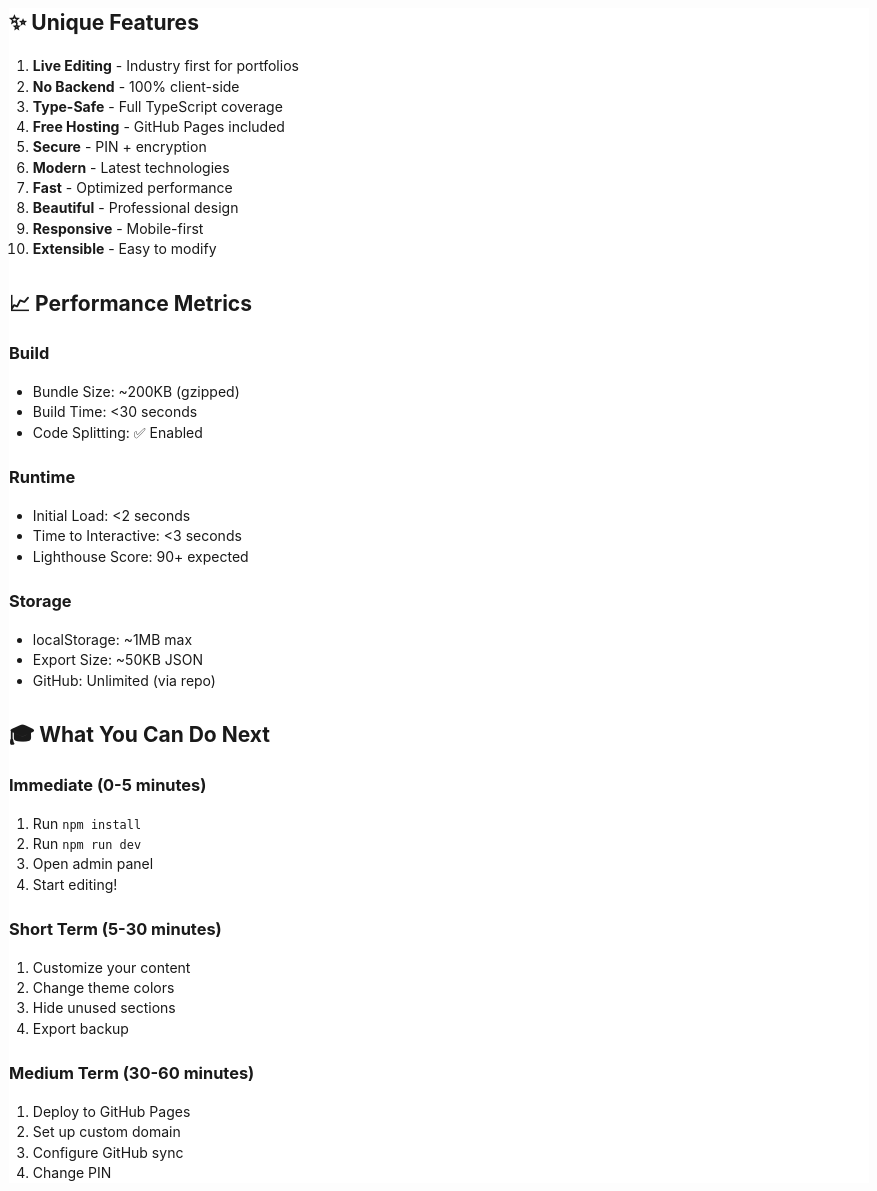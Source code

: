 ## ✨ Unique Features

1. **Live Editing** - Industry first for portfolios
2. **No Backend** - 100% client-side
3. **Type-Safe** - Full TypeScript coverage
4. **Free Hosting** - GitHub Pages included
5. **Secure** - PIN + encryption
6. **Modern** - Latest technologies
7. **Fast** - Optimized performance
8. **Beautiful** - Professional design
9. **Responsive** - Mobile-first
10. **Extensible** - Easy to modify

## 📈 Performance Metrics

### Build
- Bundle Size: ~200KB (gzipped)
- Build Time: <30 seconds
- Code Splitting: ✅ Enabled

### Runtime
- Initial Load: <2 seconds
- Time to Interactive: <3 seconds
- Lighthouse Score: 90+ expected

### Storage
- localStorage: ~1MB max
- Export Size: ~50KB JSON
- GitHub: Unlimited (via repo)

## 🎓 What You Can Do Next

### Immediate (0-5 minutes)
1. Run `npm install`
2. Run `npm run dev`
3. Open admin panel
4. Start editing!

### Short Term (5-30 minutes)
1. Customize your content
2. Change theme colors
3. Hide unused sections
4. Export backup

### Medium Term (30-60 minutes)
1. Deploy to GitHub Pages
2. Set up custom domain
3. Configure GitHub sync
4. Change PIN
